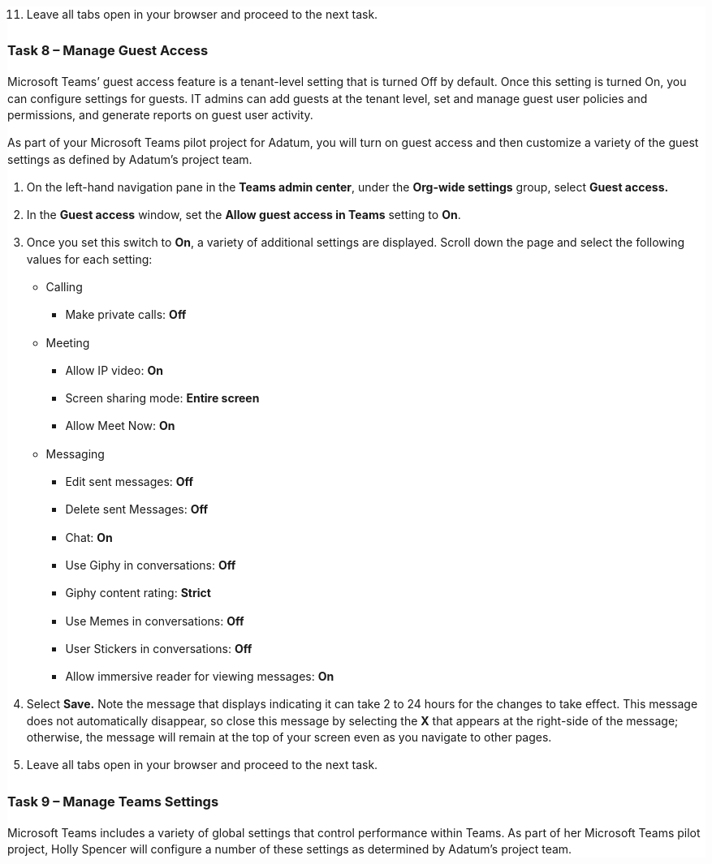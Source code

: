 11. Leave all tabs open in your browser and proceed to the next task. 


### Task 8 – Manage Guest Access

Microsoft Teams’ guest access feature is a tenant-level setting that is turned Off by default. Once this setting is turned On, you can configure settings for guests. IT admins can add guests at the tenant level, set and manage guest user policies and permissions, and generate reports on guest user activity. 

As part of your Microsoft Teams pilot project for Adatum, you will turn on guest access and then customize a variety of the guest settings as defined by Adatum’s project team.

1. On the left-hand navigation pane in the **Teams admin center**, under the **Org-wide settings** group, select **Guest access.**

2. In the **Guest access** window, set the **Allow guest access in Teams** setting to **On**. 

3. Once you set this switch to **On**, a variety of additional settings are displayed. Scroll down the page and select the following values for each setting:

	- Calling

		- Make private calls: **Off**

	- Meeting

		- Allow IP video: **On**

		- Screen sharing mode: **Entire screen**

		- Allow Meet Now: **On**

	- Messaging

		- Edit sent messages: **Off**

		- Delete sent Messages: **Off**

		- Chat: **On**

		- Use Giphy in conversations: **Off**

		- Giphy content rating: **Strict**

		- Use Memes in conversations: **Off**

		- User Stickers in conversations: **Off**

		- Allow immersive reader for viewing messages: **On**

4. Select **Save.** Note the message that displays indicating it can take 2 to 24 hours for the changes to take effect. This message does not automatically disappear, so close this message by selecting the **X** that appears at the right-side of the message; otherwise, the message will remain at the top of your screen even as you navigate to other pages.

5. Leave all tabs open in your browser and proceed to the next task. 


### Task 9 – Manage Teams Settings

Microsoft Teams includes a variety of global settings that control performance within Teams. As part of her Microsoft Teams pilot project, Holly Spencer will configure a number of these settings as determined by Adatum’s project team.
